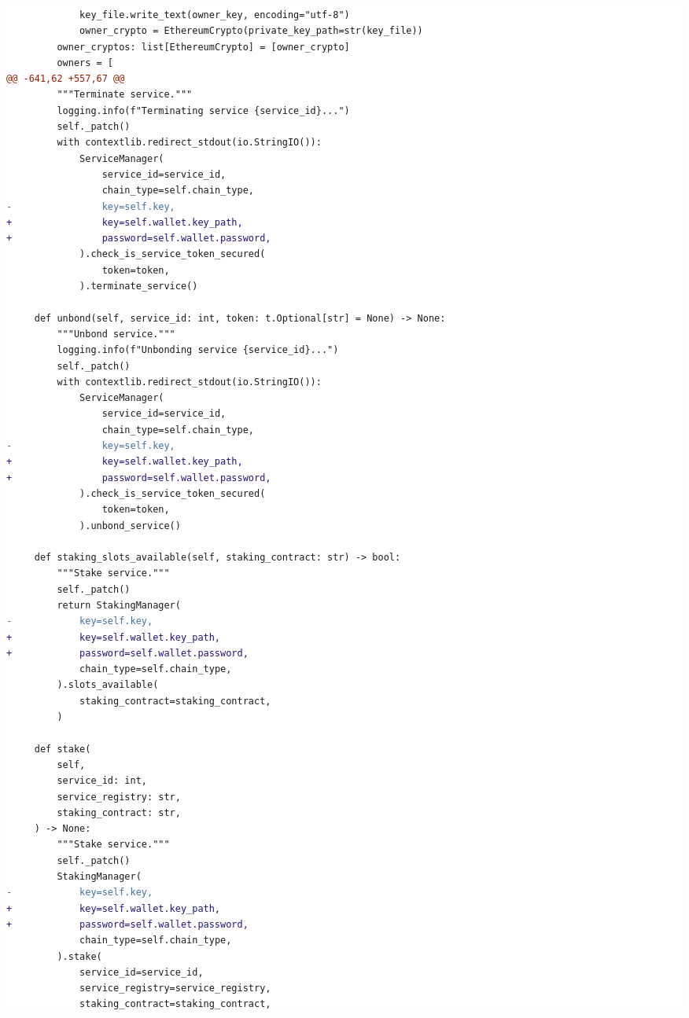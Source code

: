 ```diff
             key_file.write_text(owner_key, encoding="utf-8")
             owner_crypto = EthereumCrypto(private_key_path=str(key_file))
         owner_cryptos: list[EthereumCrypto] = [owner_crypto]
         owners = [
@@ -641,62 +557,67 @@
         """Terminate service."""
         logging.info(f"Terminating service {service_id}...")
         self._patch()
         with contextlib.redirect_stdout(io.StringIO()):
             ServiceManager(
                 service_id=service_id,
                 chain_type=self.chain_type,
-                key=self.key,
+                key=self.wallet.key_path,
+                password=self.wallet.password,
             ).check_is_service_token_secured(
                 token=token,
             ).terminate_service()
 
     def unbond(self, service_id: int, token: t.Optional[str] = None) -> None:
         """Unbond service."""
         logging.info(f"Unbonding service {service_id}...")
         self._patch()
         with contextlib.redirect_stdout(io.StringIO()):
             ServiceManager(
                 service_id=service_id,
                 chain_type=self.chain_type,
-                key=self.key,
+                key=self.wallet.key_path,
+                password=self.wallet.password,
             ).check_is_service_token_secured(
                 token=token,
             ).unbond_service()
 
     def staking_slots_available(self, staking_contract: str) -> bool:
         """Stake service."""
         self._patch()
         return StakingManager(
-            key=self.key,
+            key=self.wallet.key_path,
+            password=self.wallet.password,
             chain_type=self.chain_type,
         ).slots_available(
             staking_contract=staking_contract,
         )
 
     def stake(
         self,
         service_id: int,
         service_registry: str,
         staking_contract: str,
     ) -> None:
         """Stake service."""
         self._patch()
         StakingManager(
-            key=self.key,
+            key=self.wallet.key_path,
+            password=self.wallet.password,
             chain_type=self.chain_type,
         ).stake(
             service_id=service_id,
             service_registry=service_registry,
             staking_contract=staking_contract,
```
